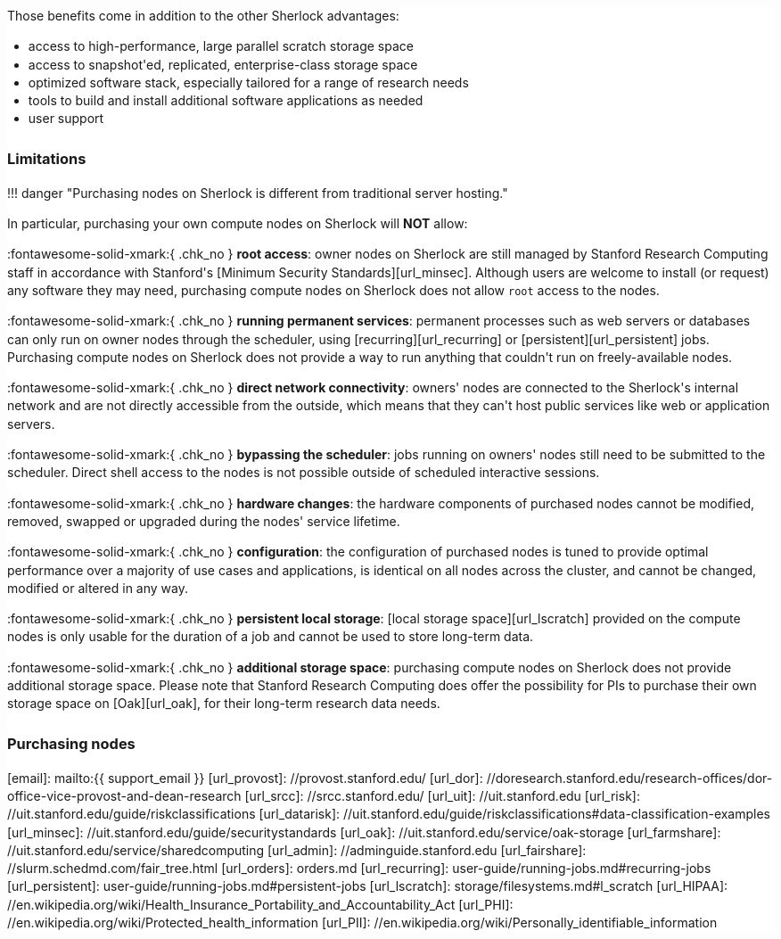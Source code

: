 Those benefits come in addition to the other Sherlock advantages:

* access to high-performance, large parallel scratch storage space
* access to snapshot'ed, replicated, enterprise-class storage space
* optimized software stack, especially tailored for a range of research needs
* tools to build and install additional software applications as needed
* user support

### Limitations

!!! danger "Purchasing nodes on Sherlock is different from traditional server hosting."

In particular, purchasing your own compute nodes on Sherlock will **NOT**
allow:

:fontawesome-solid-xmark:{ .chk_no } **root access**: owner nodes on Sherlock
are still managed by Stanford Research Computing staff in accordance with
Stanford's [Minimum Security Standards][url_minsec]. Although users are welcome
to install (or request) any software they may need, purchasing compute nodes on
Sherlock does not allow `root` access to the nodes.

:fontawesome-solid-xmark:{ .chk_no } **running permanent services**: permanent
processes such as web servers or databases can only run on owner nodes through
the scheduler, using [recurring][url_recurring] or [persistent][url_persistent]
jobs. Purchasing compute nodes on Sherlock does not provide a way to run
anything that couldn't run on freely-available nodes.

:fontawesome-solid-xmark:{ .chk_no } **direct network connectivity**: owners'
nodes are connected to the Sherlock's internal network and are not directly
accessible from the outside, which means that they can't host public services
like web or application servers.

:fontawesome-solid-xmark:{ .chk_no } **bypassing the scheduler**: jobs running
on owners' nodes still need to be submitted to the scheduler.  Direct shell
access to the nodes is not possible outside of scheduled interactive sessions.

:fontawesome-solid-xmark:{ .chk_no } **hardware changes**: the hardware
components of purchased nodes cannot be modified, removed, swapped or upgraded
during the nodes' service lifetime.

:fontawesome-solid-xmark:{ .chk_no } **configuration**: the configuration of
purchased nodes is tuned to provide optimal performance over a majority of use
cases and applications, is identical on all nodes across the cluster, and
cannot be changed, modified or altered in any way.

:fontawesome-solid-xmark:{ .chk_no } **persistent local storage**: [local
storage space][url_lscratch] provided on the compute nodes is only usable for
the duration of a job and cannot be used to store long-term data.

:fontawesome-solid-xmark:{ .chk_no } **additional storage space**: purchasing
compute nodes on Sherlock does not provide additional storage space. Please
note that Stanford Research Computing does offer the possibility for PIs to
purchase their own storage space on [Oak][url_oak], for their long-term
research data needs.


### Purchasing nodes


[comment]: #  (link URLs -----------------------------------------------------)
[email]:          mailto:{{ support_email }}
[url_provost]:    //provost.stanford.edu/
[url_dor]:        //doresearch.stanford.edu/research-offices/dor-office-vice-provost-and-dean-research
[url_srcc]:       //srcc.stanford.edu/
[url_uit]:        //uit.stanford.edu
[url_risk]:       //uit.stanford.edu/guide/riskclassifications
[url_datarisk]:   //uit.stanford.edu/guide/riskclassifications#data-classification-examples
[url_minsec]:     //uit.stanford.edu/guide/securitystandards
[url_oak]:        //uit.stanford.edu/service/oak-storage
[url_farmshare]:  //uit.stanford.edu/service/sharedcomputing
[url_admin]:      //adminguide.stanford.edu
[url_fairshare]:  //slurm.schedmd.com/fair_tree.html
[url_orders]:     orders.md
[url_recurring]:  user-guide/running-jobs.md#recurring-jobs
[url_persistent]: user-guide/running-jobs.md#persistent-jobs
[url_lscratch]:   storage/filesystems.md#l_scratch
[url_HIPAA]: //en.wikipedia.org/wiki/Health_Insurance_Portability_and_Accountability_Act
[url_PHI]:   //en.wikipedia.org/wiki/Protected_health_information
[url_PII]:   //en.wikipedia.org/wiki/Personally_identifiable_information